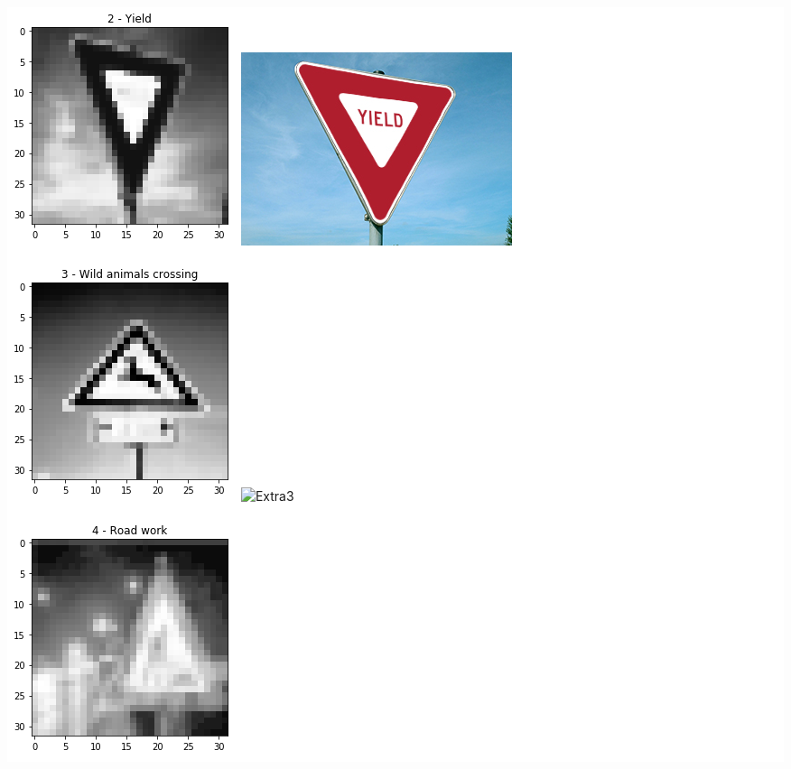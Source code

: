 ![Extra2](asset/extra3.png)
![Extra2](extra_data/13.png)

![Extra3](asset/extra4.png)
![Extra3](extra_data/31.png)

![Extra4](asset/extra5.png)
